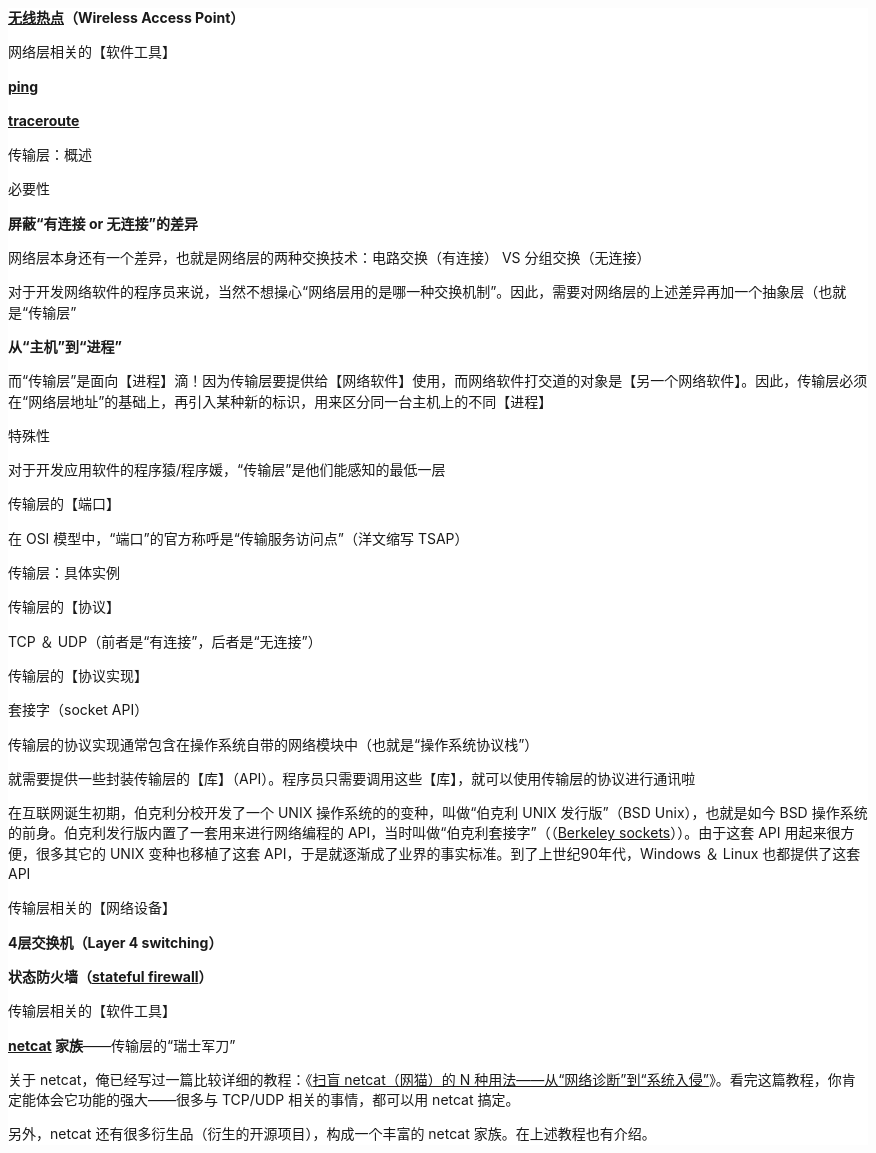 **[无线热点](https://zh.wikipedia.org/wiki/%E7%84%A1%E7%B7%9A%E6%8E%A5%E5%85%A5%E9%BB%9E)（Wireless Access Point）**

网络层相关的【软件工具】

**[ping](https://en.wikipedia.org/wiki/Ping_(networking_utility))**

**[traceroute](https://en.wikipedia.org/wiki/Traceroute)**

传输层：概述

必要性

**屏蔽“有连接 or 无连接”的差异**

网络层本身还有一个差异，也就是网络层的两种交换技术：电路交换（有连接） VS 分组交换（无连接）

对于开发网络软件的程序员来说，当然不想操心“网络层用的是哪一种交换机制”。因此，需要对网络层的上述差异再加一个抽象层（也就是“传输层”

**从“主机”到“进程”**

而“传输层”是面向【进程】滴！因为传输层要提供给【网络软件】使用，而网络软件打交道的对象是【另一个网络软件】。因此，传输层必须在“网络层地址”的基础上，再引入某种新的标识，用来区分同一台主机上的不同【进程】

特殊性

对于开发应用软件的程序猿/程序媛，“传输层”是他们能感知的最低一层

传输层的【端口】

在 OSI 模型中，“端口”的官方称呼是“传输服务访问点”（洋文缩写 TSAP）

传输层：具体实例

传输层的【协议】

TCP ＆ UDP（前者是“有连接”，后者是“无连接”）

传输层的【协议实现】

套接字（socket API）

传输层的协议实现通常包含在操作系统自带的网络模块中（也就是“操作系统协议栈”）

就需要提供一些封装传输层的【库】（API）。程序员只需要调用这些【库】，就可以使用传输层的协议进行通讯啦

在互联网诞生初期，伯克利分校开发了一个 UNIX 操作系统的的变种，叫做“伯克利 UNIX 发行版”（BSD Unix），也就是如今 BSD 操作系统的前身。伯克利发行版内置了一套用来进行网络编程的 API，当时叫做“伯克利套接字”（（[Berkeley sockets](https://en.wikipedia.org/wiki/Berkeley_sockets)））。由于这套 API 用起来很方便，很多其它的 UNIX 变种也移植了这套 API，于是就逐渐成了业界的事实标准。到了上世纪90年代，Windows ＆ Linux 也都提供了这套 API

传输层相关的【网络设备】

**4层交换机（Layer 4 switching）**

**状态防火墙（[stateful firewall](https://en.wikipedia.org/wiki/Stateful_firewall)）**

传输层相关的【软件工具】

**[netcat](https://en.wikipedia.org/wiki/Netcat) 家族**——传输层的“瑞士军刀”

关于 netcat，俺已经写过一篇比较详细的教程：《[扫盲 netcat（网猫）的 N 种用法——从“网络诊断”到“系统入侵”](https://program-think.blogspot.com/2019/09/Netcat-Tricks.html)》。看完这篇教程，你肯定能体会它功能的强大——很多与 TCP/UDP 相关的事情，都可以用 netcat 搞定。

另外，netcat 还有很多衍生品（衍生的开源项目），构成一个丰富的 netcat 家族。在上述教程也有介绍。
